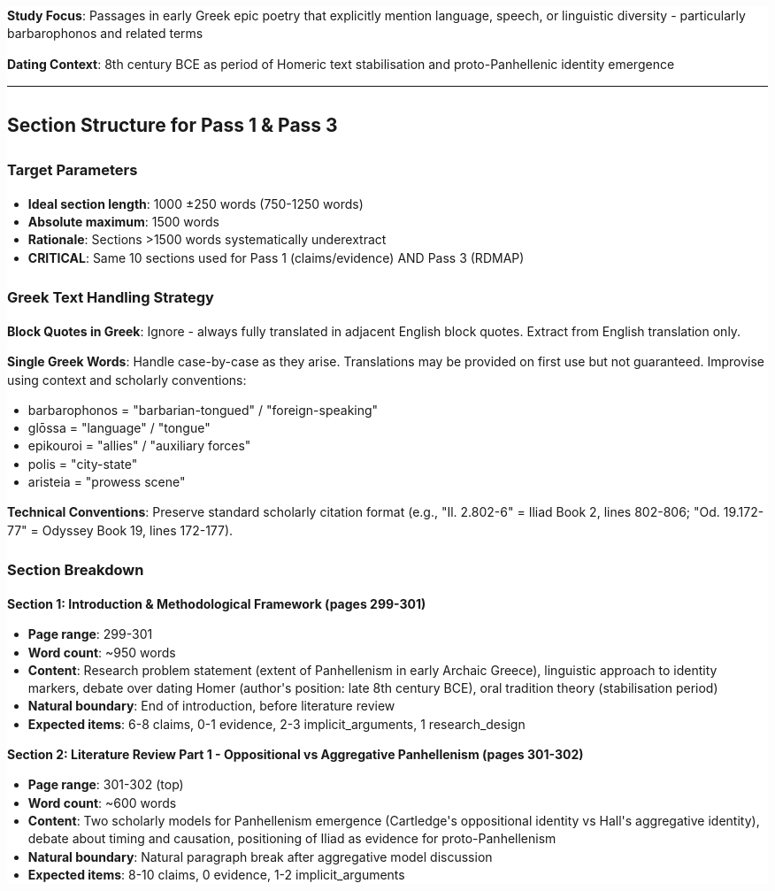 **Study Focus**: Passages in early Greek epic poetry that explicitly mention language, speech, or linguistic diversity - particularly barbarophonos and related terms

**Dating Context**: 8th century BCE as period of Homeric text stabilisation and proto-Panhellenic identity emergence

---

## Section Structure for Pass 1 & Pass 3

### Target Parameters

- **Ideal section length**: 1000 ±250 words (750-1250 words)
- **Absolute maximum**: 1500 words
- **Rationale**: Sections >1500 words systematically underextract
- **CRITICAL**: Same 10 sections used for Pass 1 (claims/evidence) AND Pass 3 (RDMAP)

### Greek Text Handling Strategy

**Block Quotes in Greek**: Ignore - always fully translated in adjacent English block quotes. Extract from English translation only.

**Single Greek Words**: Handle case-by-case as they arise. Translations may be provided on first use but not guaranteed. Improvise using context and scholarly conventions:

- barbarophonos = "barbarian-tongued" / "foreign-speaking"
- glōssa = "language" / "tongue"
- epikouroi = "allies" / "auxiliary forces"
- polis = "city-state"
- aristeia = "prowess scene"

**Technical Conventions**: Preserve standard scholarly citation format (e.g., "Il. 2.802-6" = Iliad Book 2, lines 802-806; "Od. 19.172-77" = Odyssey Book 19, lines 172-177).

### Section Breakdown

**Section 1: Introduction & Methodological Framework (pages 299-301)**

- **Page range**: 299-301
- **Word count**: ~950 words
- **Content**: Research problem statement (extent of Panhellenism in early Archaic Greece), linguistic approach to identity markers, debate over dating Homer (author's position: late 8th century BCE), oral tradition theory (stabilisation period)
- **Natural boundary**: End of introduction, before literature review
- **Expected items**: 6-8 claims, 0-1 evidence, 2-3 implicit_arguments, 1 research_design

**Section 2: Literature Review Part 1 - Oppositional vs Aggregative Panhellenism (pages 301-302)**

- **Page range**: 301-302 (top)
- **Word count**: ~600 words
- **Content**: Two scholarly models for Panhellenism emergence (Cartledge's oppositional identity vs Hall's aggregative identity), debate about timing and causation, positioning of Iliad as evidence for proto-Panhellenism
- **Natural boundary**: Natural paragraph break after aggregative model discussion
- **Expected items**: 8-10 claims, 0 evidence, 1-2 implicit_arguments
